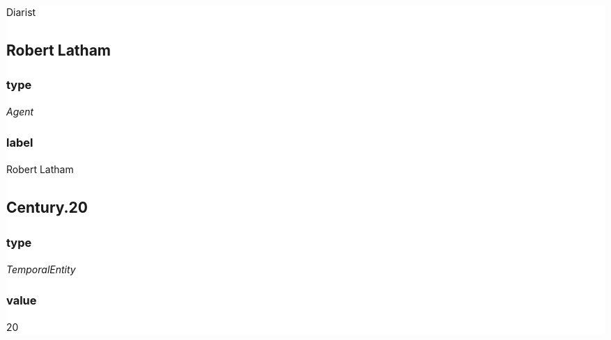 
Diarist

## Robert Latham

### type


*Agent*

### label


Robert Latham

## Century.20

### type


*TemporalEntity*

### value


20